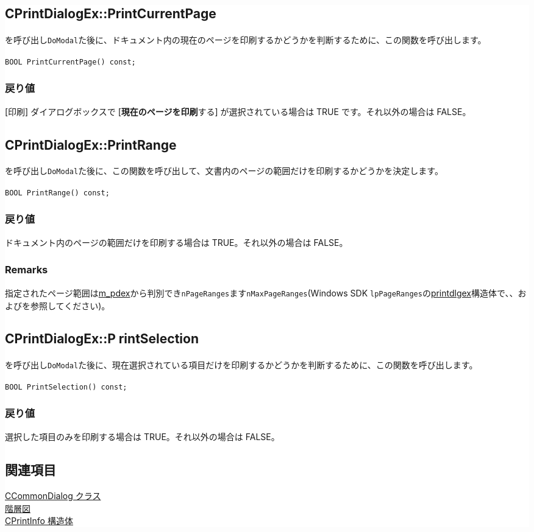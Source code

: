 ##  <a name="printcurrentpage"></a>  CPrintDialogEx::PrintCurrentPage

を呼び出し`DoModal`た後に、ドキュメント内の現在のページを印刷するかどうかを判断するために、この関数を呼び出します。

```
BOOL PrintCurrentPage() const;
```

### <a name="return-value"></a>戻り値

[印刷] ダイアログボックスで [**現在のページを印刷**する] が選択されている場合は TRUE です。それ以外の場合は FALSE。

##  <a name="printrange"></a>  CPrintDialogEx::PrintRange

を呼び出し`DoModal`た後に、この関数を呼び出して、文書内のページの範囲だけを印刷するかどうかを決定します。

```
BOOL PrintRange() const;
```

### <a name="return-value"></a>戻り値

ドキュメント内のページの範囲だけを印刷する場合は TRUE。それ以外の場合は FALSE。

### <a name="remarks"></a>Remarks

指定されたページ範囲は[m_pdex](#m_pdex)から判別でき`nPageRanges`ます`nMaxPageRanges`(Windows SDK `lpPageRanges`の[printdlgex](/windows/win32/api/commdlg/ns-commdlg-pdexw)構造体で、、およびを参照してください)。

##  <a name="printselection"></a>CPrintDialogEx::P rintSelection

を呼び出し`DoModal`た後に、現在選択されている項目だけを印刷するかどうかを判断するために、この関数を呼び出します。

```
BOOL PrintSelection() const;
```

### <a name="return-value"></a>戻り値

選択した項目のみを印刷する場合は TRUE。それ以外の場合は FALSE。

## <a name="see-also"></a>関連項目

[CCommonDialog クラス](../../mfc/reference/ccommondialog-class.md)<br/>
[階層図](../../mfc/hierarchy-chart.md)<br/>
[CPrintInfo 構造体](../../mfc/reference/cprintinfo-structure.md)
